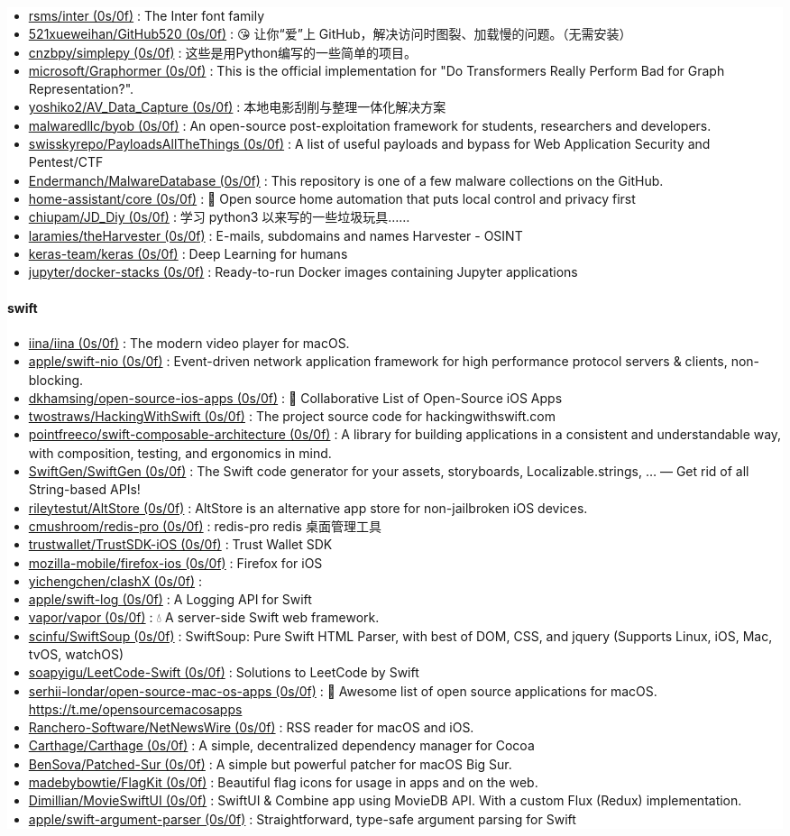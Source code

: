 * [rsms/inter (0s/0f)](https://github.com/rsms/inter) : The Inter font family
* [521xueweihan/GitHub520 (0s/0f)](https://github.com/521xueweihan/GitHub520) : 😘 让你“爱”上 GitHub，解决访问时图裂、加载慢的问题。（无需安装）
* [cnzbpy/simplepy (0s/0f)](https://github.com/cnzbpy/simplepy) : 这些是用Python编写的一些简单的项目。
* [microsoft/Graphormer (0s/0f)](https://github.com/microsoft/Graphormer) : This is the official implementation for "Do Transformers Really Perform Bad for Graph Representation?".
* [yoshiko2/AV_Data_Capture (0s/0f)](https://github.com/yoshiko2/AV_Data_Capture) : 本地电影刮削与整理一体化解决方案
* [malwaredllc/byob (0s/0f)](https://github.com/malwaredllc/byob) : An open-source post-exploitation framework for students, researchers and developers.
* [swisskyrepo/PayloadsAllTheThings (0s/0f)](https://github.com/swisskyrepo/PayloadsAllTheThings) : A list of useful payloads and bypass for Web Application Security and Pentest/CTF
* [Endermanch/MalwareDatabase (0s/0f)](https://github.com/Endermanch/MalwareDatabase) : This repository is one of a few malware collections on the GitHub.
* [home-assistant/core (0s/0f)](https://github.com/home-assistant/core) : 🏡 Open source home automation that puts local control and privacy first
* [chiupam/JD_Diy (0s/0f)](https://github.com/chiupam/JD_Diy) : 学习 python3 以来写的一些垃圾玩具……
* [laramies/theHarvester (0s/0f)](https://github.com/laramies/theHarvester) : E-mails, subdomains and names Harvester - OSINT
* [keras-team/keras (0s/0f)](https://github.com/keras-team/keras) : Deep Learning for humans
* [jupyter/docker-stacks (0s/0f)](https://github.com/jupyter/docker-stacks) : Ready-to-run Docker images containing Jupyter applications

#### swift
* [iina/iina (0s/0f)](https://github.com/iina/iina) : The modern video player for macOS.
* [apple/swift-nio (0s/0f)](https://github.com/apple/swift-nio) : Event-driven network application framework for high performance protocol servers & clients, non-blocking.
* [dkhamsing/open-source-ios-apps (0s/0f)](https://github.com/dkhamsing/open-source-ios-apps) : 📱 Collaborative List of Open-Source iOS Apps
* [twostraws/HackingWithSwift (0s/0f)](https://github.com/twostraws/HackingWithSwift) : The project source code for hackingwithswift.com
* [pointfreeco/swift-composable-architecture (0s/0f)](https://github.com/pointfreeco/swift-composable-architecture) : A library for building applications in a consistent and understandable way, with composition, testing, and ergonomics in mind.
* [SwiftGen/SwiftGen (0s/0f)](https://github.com/SwiftGen/SwiftGen) : The Swift code generator for your assets, storyboards, Localizable.strings, … — Get rid of all String-based APIs!
* [rileytestut/AltStore (0s/0f)](https://github.com/rileytestut/AltStore) : AltStore is an alternative app store for non-jailbroken iOS devices.
* [cmushroom/redis-pro (0s/0f)](https://github.com/cmushroom/redis-pro) : redis-pro redis 桌面管理工具
* [trustwallet/TrustSDK-iOS (0s/0f)](https://github.com/trustwallet/TrustSDK-iOS) : Trust Wallet SDK
* [mozilla-mobile/firefox-ios (0s/0f)](https://github.com/mozilla-mobile/firefox-ios) : Firefox for iOS
* [yichengchen/clashX (0s/0f)](https://github.com/yichengchen/clashX) : 
* [apple/swift-log (0s/0f)](https://github.com/apple/swift-log) : A Logging API for Swift
* [vapor/vapor (0s/0f)](https://github.com/vapor/vapor) : 💧 A server-side Swift web framework.
* [scinfu/SwiftSoup (0s/0f)](https://github.com/scinfu/SwiftSoup) : SwiftSoup: Pure Swift HTML Parser, with best of DOM, CSS, and jquery (Supports Linux, iOS, Mac, tvOS, watchOS)
* [soapyigu/LeetCode-Swift (0s/0f)](https://github.com/soapyigu/LeetCode-Swift) : Solutions to LeetCode by Swift
* [serhii-londar/open-source-mac-os-apps (0s/0f)](https://github.com/serhii-londar/open-source-mac-os-apps) : 🚀 Awesome list of open source applications for macOS. https://t.me/opensourcemacosapps
* [Ranchero-Software/NetNewsWire (0s/0f)](https://github.com/Ranchero-Software/NetNewsWire) : RSS reader for macOS and iOS.
* [Carthage/Carthage (0s/0f)](https://github.com/Carthage/Carthage) : A simple, decentralized dependency manager for Cocoa
* [BenSova/Patched-Sur (0s/0f)](https://github.com/BenSova/Patched-Sur) : A simple but powerful patcher for macOS Big Sur.
* [madebybowtie/FlagKit (0s/0f)](https://github.com/madebybowtie/FlagKit) : Beautiful flag icons for usage in apps and on the web.
* [Dimillian/MovieSwiftUI (0s/0f)](https://github.com/Dimillian/MovieSwiftUI) : SwiftUI & Combine app using MovieDB API. With a custom Flux (Redux) implementation.
* [apple/swift-argument-parser (0s/0f)](https://github.com/apple/swift-argument-parser) : Straightforward, type-safe argument parsing for Swift